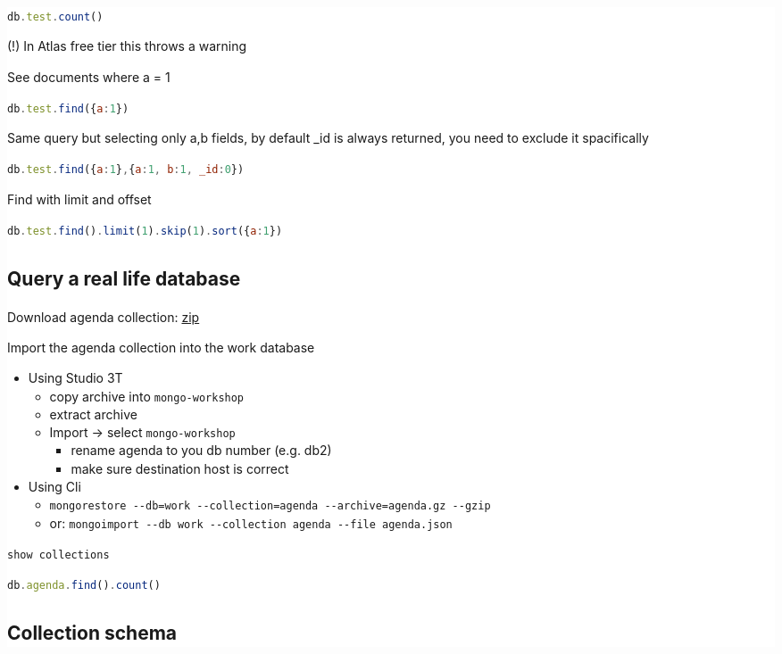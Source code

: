 
```javascript
db.test.count()
```
(!) In Atlas free tier this throws a warning

See documents where a = 1


```javascript
db.test.find({a:1})
```

Same query but selecting only a,b fields, by default _id is always returned, you need to exclude it spacifically


```javascript
db.test.find({a:1},{a:1, b:1, _id:0})
```

Find with limit and offset
```javascript
db.test.find().limit(1).skip(1).sort({a:1})
```

## Query a real life database

Download agenda collection:
[zip](https://storage.googleapis.com/ansp-mongo-workshop/mongo/agenda.zip)

Import the agenda collection into the work database

- Using Studio 3T
  - copy archive into `mongo-workshop`
  - extract archive
  - Import -> select `mongo-workshop`
    - rename agenda to you db number (e.g. db2)
    - make sure destination host is correct
- Using Cli
  - `mongorestore --db=work --collection=agenda --archive=agenda.gz --gzip`
  - or: `mongoimport --db work --collection agenda --file agenda.json`

```javascript
show collections
```


```javascript
db.agenda.find().count()
```

## Collection schema